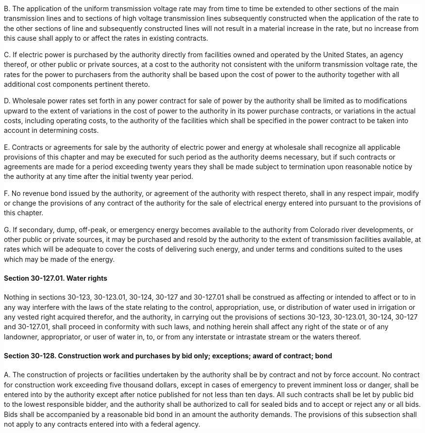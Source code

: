 B. The application of the uniform transmission voltage rate may from time to time be extended to other sections of the main transmission lines and to sections of high voltage transmission lines subsequently constructed when the application of the rate to the other sections of line and subsequently constructed lines will not result in a material increase in the rate, but no increase from this cause shall apply to or affect the rates in existing contracts.

C. If electric power is purchased by the authority directly from facilities owned and operated by the United States, an agency thereof, or other public or private sources, at a cost to the authority not consistent with the uniform transmission voltage rate, the rates for the power to purchasers from the authority shall be based upon the cost of power to the authority together with all additional cost components pertinent thereto.

D. Wholesale power rates set forth in any power contract for sale of power by the authority shall be limited as to modifications upward to the extent of variations in the cost of power to the authority in its power purchase contracts, or variations in the actual costs, including operating costs, to the authority of the facilities which shall be specified in the power contract to be taken into account in determining costs.

E. Contracts or agreements for sale by the authority of electric power and energy at wholesale shall recognize all applicable provisions of this chapter and may be executed for such period as the authority deems necessary, but if such contracts or agreements are made for a period exceeding twenty years they shall be made subject to termination upon reasonable notice by the authority at any time after the initial twenty year period.

F. No revenue bond issued by the authority, or agreement of the authority with respect thereto, shall in any respect impair, modify or change the provisions of any contract of the authority for the sale of electrical energy entered into pursuant to the provisions of this chapter.

G. If secondary, dump, off-peak, or emergency energy becomes available to the authority from Colorado river developments, or other public or private sources, it may be purchased and resold by the authority to the extent of transmission facilities available, at rates which will be adequate to cover the costs of delivering such energy, and under terms and conditions suited to the uses which may be made of the energy.

#### Section 30-127.01. Water rights

Nothing in sections 30-123, 30-123.01, 30-124, 30-127 and 30-127.01 shall be construed as affecting or intended to affect or to in any way interfere with the laws of the state relating to the control, appropriation, use, or distribution of water used in irrigation or any vested right acquired therefor, and the authority, in carrying out the provisions of sections 30-123, 30-123.01, 30-124, 30-127 and 30-127.01, shall proceed in conformity with such laws, and nothing herein shall affect any right of the state or of any landowner, appropriator, or user of water in, to, or from any interstate or intrastate stream or the waters thereof.

#### Section 30-128. Construction work and purchases by bid only; exceptions; award of contract; bond

A. The construction of projects or facilities undertaken by the authority shall be by contract and not by force account. No contract for construction work exceeding five thousand dollars, except in cases of emergency to prevent imminent loss or danger, shall be entered into by the authority except after notice published for not less than ten days. All such contracts shall be let by public bid to the lowest responsible bidder, and the authority shall be authorized to call for sealed bids and to accept or reject any or all bids. Bids shall be accompanied by a reasonable bid bond in an amount the authority demands. The provisions of this subsection shall not apply to any contracts entered into with a federal agency.
